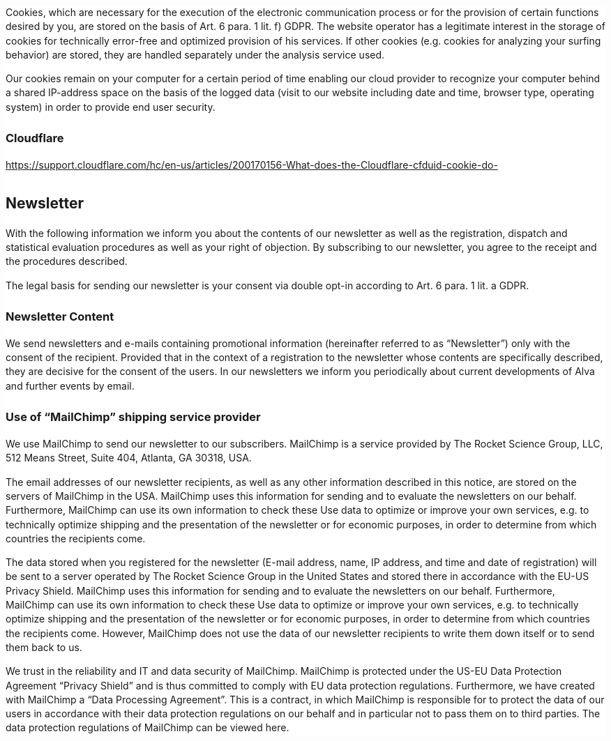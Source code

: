 Cookies, which are necessary for the execution of the electronic communication process or for the provision of certain functions desired by you, are stored on the basis of Art. 6 para. 1 lit. f) GDPR. The website operator has a legitimate interest in the storage of cookies for technically error-free and optimized provision of his services. If other cookies (e.g. cookies for analyzing your surfing behavior) are stored, they are handled separately under the analysis service used.

Our cookies remain on your computer for a certain period of time enabling our cloud provider to recognize your computer behind a shared IP-address space on the basis of the logged data (visit to our website including date and time, browser type, operating system) in order to provide end user security.

### Cloudflare
https://support.cloudflare.com/hc/en-us/articles/200170156-What-does-the-Cloudflare-cfduid-cookie-do-

## Newsletter
With the following information we inform you about the contents of our newsletter as well as the registration, dispatch and statistical evaluation procedures as well as your right of objection. By subscribing to our newsletter, you agree to the receipt and the procedures described.

The legal basis for sending our newsletter is your consent via double opt-in according to Art. 6 para. 1 lit. a GDPR.

### Newsletter Content
We send newsletters and e-mails containing promotional information (hereinafter referred to as “Newsletter”) only with the consent of the recipient. Provided that in the context of a registration to the newsletter whose contents are specifically described, they are decisive for the consent of the users. In our newsletters we inform you periodically about current developments of Alva and further events by email.

### Use of “MailChimp” shipping service provider
We use MailChimp to send our newsletter to our subscribers. MailChimp is a service provided by The Rocket Science Group, LLC, 512 Means Street, Suite 404, Atlanta, GA 30318, USA.

The email addresses of our newsletter recipients, as well as any other information described in this notice, are stored on the servers of MailChimp in the USA. MailChimp uses this information for sending and to evaluate the newsletters on our behalf. Furthermore, MailChimp can use its own information to check these Use data to optimize or improve your own services, e.g. to technically optimize shipping and the presentation of the newsletter or for economic purposes, in order to determine from which countries the recipients come.

The data stored when you registered for the newsletter (E-mail address, name, IP address, and time and date of registration) will be sent to a server operated by The Rocket Science Group in the United States and stored there in accordance with the EU-US Privacy Shield. MailChimp uses this information for sending and to evaluate the newsletters on our behalf. Furthermore, MailChimp can use its own information to check these Use data to optimize or improve your own services, e.g. to technically optimize shipping and the presentation of the newsletter or for economic purposes, in order to determine from which countries the recipients come. However, MailChimp does not use the data of our newsletter recipients to write them down itself or to send them back to us.

We trust in the reliability and IT and data security of MailChimp. MailChimp is protected under the US-EU Data Protection Agreement “Privacy Shield” and is thus committed to comply with EU data protection regulations. Furthermore, we have created with MailChimp a “Data Processing Agreement”. This is a contract, in which MailChimp is responsible for to protect the data of our users in accordance with their data protection regulations on our behalf and in particular not to pass them on to third parties. The data protection regulations of MailChimp can be viewed here.
